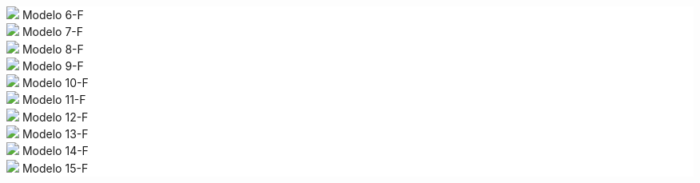  <div class="jd-box"> 
<img src="https://i.postimg.cc/vZSJD82p/M6.gif" /> 
<span>Modelo 6-F</span> 
</div>
 
 <div class="jd-box"> 
<img src="https://i.postimg.cc/0Q7FtY5s/M7.gif" /> 
<span>Modelo 7-F</span> 
</div>
 
 <div class="jd-box"> 
<img src="https://i.postimg.cc/d3BXFJTN/M8.gif" /> 
<span>Modelo 8-F</span> 
</div>
 
 <div class="jd-box"> 
<img src="https://i.postimg.cc/cJgV3qV6/M9.gif" /> 
<span>Modelo 9-F</span> 
</div>
 
 <div class="jd-box"> 
<img src="https://i.postimg.cc/tgK8tSjk/m10.gif" /> 
<span>Modelo 10-F</span> 
</div>
 
 <div class="jd-box"> 
<img src="https://i.postimg.cc/wTkrSn4r/MODELO-11.gif" /> 
<span>Modelo 11-F</span> 
</div>
 
 <div class="jd-box"> 
<img src="https://i.postimg.cc/HksNH3fk/MODELO-12.gif" /> 
<span>Modelo 12-F</span> 
</div>
 
 <div class="jd-box"> 
<img src="https://i.postimg.cc/gJPqc2nH/MODELO-13.gif" /> 
<span>Modelo 13-F</span> 
</div>
 
 <div class="jd-box"> 
<img src="https://i.postimg.cc/nrF47SKs/MODELO-14.gif" /> 
<span>Modelo 14-F</span> 
</div>
 
 <div class="jd-box"> 
<img src="https://i.postimg.cc/tCVTktr7/MODELO-15.gif" /> 
<span>Modelo 15-F</span> 
</div>
 